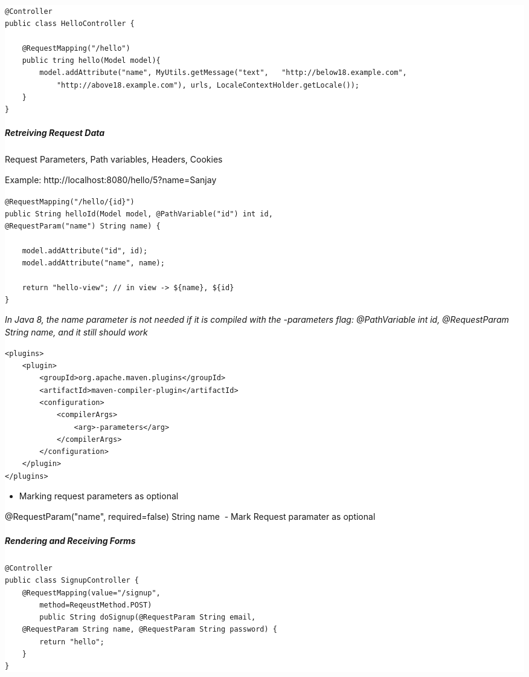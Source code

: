 	@Controller
	public class HelloController {
	
	    @RequestMapping("/hello")
	    public tring hello(Model model){
	        model.addAttribute("name", MyUtils.getMessage("text", 	"http://below18.example.com",
	            "http://above18.example.com"), urls, LocaleContextHolder.getLocale());
	    }
	}

##### Retreiving Request Data

Request Parameters, Path variables, Headers, Cookies

Example: http://localhost:8080/hello/5?name=Sanjay

	@RequestMapping("/hello/{id}")
	public String helloId(Model model, @PathVariable("id") int id,
	@RequestParam("name") String name) {
	
		model.addAttribute("id", id);
		model.addAttribute("name", name);
	
	    return "hello-view"; // in view -> ${name}, ${id}
	}

*In Java 8, the name parameter is not needed if it is compiled with the -parameters flag: @PathVariable int id, @RequestParam String name, and it still should work*

	<plugins>
	    <plugin> 
	        <groupId>org.apache.maven.plugins</groupId>
	        <artifactId>maven-compiler-plugin</artifactId>
	        <configuration>
	            <compilerArgs>
	                <arg>-parameters</arg>
	            </compilerArgs>
	        </configuration>
	    </plugin>
	</plugins>

* Marking request parameters as optional

@RequestParam("name", required=false) String name 
​	- Mark Request paramater as optional


##### Rendering and Receiving Forms

	@Controller
	public class SignupController {
		@RequestMapping(value="/signup", 
			method=ReqeustMethod.POST)
	   		public String doSignup(@RequestParam String email,
	    @RequestParam String name, @RequestParam String password) {
			return "hello";
		}
	}
